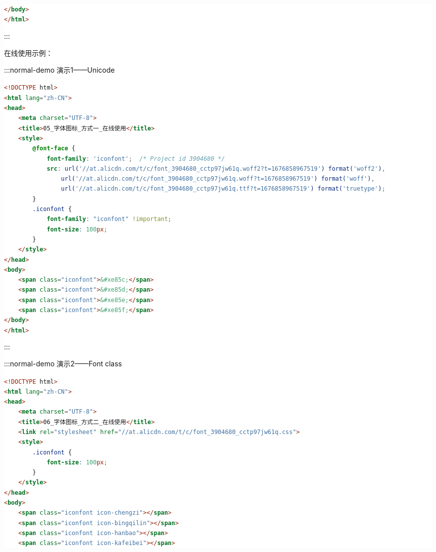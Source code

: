 ```html
</body>
</html>
```



:::



在线使用示例：

:::normal-demo 演示1——Unicode

```html
<!DOCTYPE html>
<html lang="zh-CN">
<head>
    <meta charset="UTF-8">
    <title>05_字体图标_方式一_在线使用</title>
    <style>
        @font-face {
            font-family: 'iconfont';  /* Project id 3904680 */
            src: url('//at.alicdn.com/t/c/font_3904680_cctp97jw61q.woff2?t=1676858967519') format('woff2'),
                url('//at.alicdn.com/t/c/font_3904680_cctp97jw61q.woff?t=1676858967519') format('woff'),
                url('//at.alicdn.com/t/c/font_3904680_cctp97jw61q.ttf?t=1676858967519') format('truetype');
        }
        .iconfont {
            font-family: "iconfont" !important;
            font-size: 100px;
        }
    </style>
</head>
<body>
    <span class="iconfont">&#xe85c;</span>
    <span class="iconfont">&#xe85d;</span>
    <span class="iconfont">&#xe85e;</span>
    <span class="iconfont">&#xe85f;</span>
</body>
</html>
```



:::

:::normal-demo 演示2——Font class

```html
<!DOCTYPE html>
<html lang="zh-CN">
<head>
    <meta charset="UTF-8">
    <title>06_字体图标_方式二_在线使用</title>
    <link rel="stylesheet" href="//at.alicdn.com/t/c/font_3904680_cctp97jw61q.css">
    <style>
        .iconfont {
            font-size: 100px;
        }
    </style>
</head>
<body>
    <span class="iconfont icon-chengzi"></span>
    <span class="iconfont icon-bingqilin"></span>
    <span class="iconfont icon-hanbao"></span>
    <span class="iconfont icon-kafeibei"></span>
```